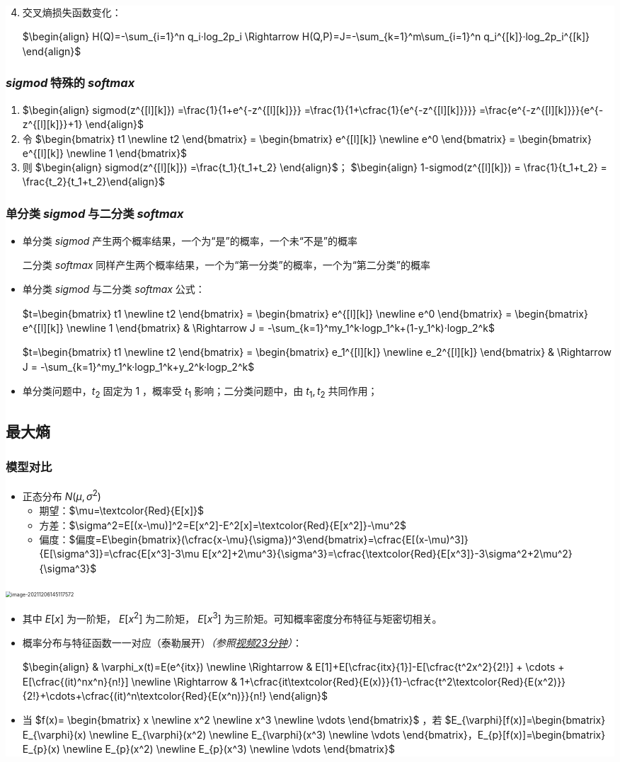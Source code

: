 4. 交叉熵损失函数变化：

    $\begin{align} H(Q)=-\sum_{i=1}^n q_i·log_2p_i \Rightarrow H(Q,P)=J=-\sum_{k=1}^m\sum_{i=1}^n q_i^{[k]}·log_2p_i^{[k]} \end{align}$ 

### $sigmod$ 特殊的 $softmax$ 

1.  $\begin{align} sigmod(z^{[l][k]}) =\frac{1}{1+e^{-z^{[l][k]}}} =\frac{1}{1+\cfrac{1}{e^{-z^{[l][k]}}}} =\frac{e^{-z^{[l][k]}}}{e^{-z^{[l][k]}}+1} \end{align}$ 
2. 令 $\begin{bmatrix} t1 \newline t2 \end{bmatrix} = \begin{bmatrix} e^{[l][k]} \newline e^0 \end{bmatrix} = \begin{bmatrix} e^{[l][k]} \newline 1 \end{bmatrix}$ 
3. 则 $\begin{align} sigmod(z^{[l][k]}) =\frac{t_1}{t_1+t_2} \end{align}$； $\begin{align} 1-sigmod(z^{[l][k]}) = \frac{1}{t_1+t_2} = \frac{t_2}{t_1+t_2}\end{align}$ 

### 单分类 $sigmod$ 与二分类 $softmax$ 

- 单分类 $sigmod$ 产生两个概率结果，一个为“是”的概率，一个未“不是”的概率

  二分类 $softmax$ 同样产生两个概率结果，一个为“第一分类”的概率，一个为“第二分类”的概率

- 单分类 $sigmod$ 与二分类 $softmax$ 公式：

   $t=\begin{bmatrix} t1 \newline t2 \end{bmatrix} = \begin{bmatrix} e^{[l][k]} \newline e^0 \end{bmatrix} = \begin{bmatrix} e^{[l][k]} \newline 1 \end{bmatrix} & \Rightarrow J = -\sum_{k=1}^my_1^k·logp_1^k+(1-y_1^k)·logp_2^k$ 

  $t=\begin{bmatrix} t1 \newline t2 \end{bmatrix} = \begin{bmatrix} e_1^{[l][k]} \newline e_2^{[l][k]} \end{bmatrix} & \Rightarrow J = -\sum_{k=1}^my_1^k·logp_1^k+y_2^k·logp_2^k$ 

- 单分类问题中，$t_2$ 固定为 $1$ ，概率受 $t_1$ 影响；二分类问题中，由 $t_1,t_2$ 共同作用；

## 最大熵

### 模型对比

- 正态分布 $N(\mu,\sigma^2)$ 
  - 期望：$\mu=\textcolor{Red}{E[x]}$ 
  - 方差：$\sigma^2=E[(x-\mu)]^2=E[x^2]-E^2[x]=\textcolor{Red}{E[x^2]}-\mu^2$ 
  - 偏度：$偏度=E\begin{bmatrix}(\cfrac{x-\mu}{\sigma})^3\end{bmatrix}=\cfrac{E[(x-\mu)^3]}{E[\sigma^3]}=\cfrac{E[x^3]-3\mu E[x^2]+2\mu^3}{\sigma^3}=\cfrac{\textcolor{Red}{E[x^3]}-3\sigma^2+2\mu^2}{\sigma^3}$ 

<img src="http://markdown.zzzbook.cn/image-20211206145117572.png" alt="image-20211206145117572" style="zoom:50%;" />

- 其中 $E[x]$ 为一阶矩， $E[x^2]$ 为二阶矩， $E[x^3]$ 为三阶矩。可知概率密度分布特征与矩密切相关。

- 概率分布与特征函数一一对应（泰勒展开）*（参照[视频23分钟](https://www.bilibili.com/video/BV1cP4y1t7cP)）*：

  $\begin{align} & \varphi_x(t)=E(e^{itx}) \newline \Rightarrow & E[1]+E[\cfrac{itx}{1}]-E[\cfrac{t^2x^2}{2!}] + \cdots + E[\cfrac{(it)^nx^n}{n!}] \newline \Rightarrow & 1+\cfrac{it\textcolor{Red}{E(x)}}{1}-\cfrac{t^2\textcolor{Red}{E(x^2)}}{2!}+\cdots+\cfrac{(it)^n\textcolor{Red}{E(x^n)}}{n!} \end{align}$ 

- 当 $f(x)= \begin{bmatrix} x \newline x^2 \newline x^3 \newline \vdots \end{bmatrix}$ ，若 $E_{\varphi}[f(x)]=\begin{bmatrix} E_{\varphi}(x) \newline E_{\varphi}(x^2) \newline E_{\varphi}(x^3) \newline \vdots \end{bmatrix}，E_{p}[f(x)]=\begin{bmatrix} E_{p}(x) \newline E_{p}(x^2) \newline E_{p}(x^3) \newline \vdots \end{bmatrix}$ 
